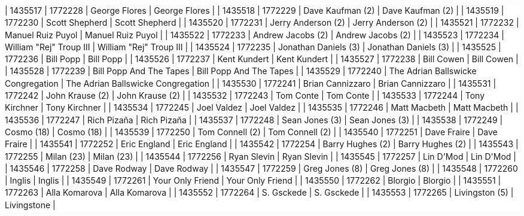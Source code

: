 | 1435517 | 1772228 | George Flores | George Flores |
| 1435518 | 1772229 | Dave Kaufman (2) | Dave Kaufman (2) |
| 1435519 | 1772230 | Scott Shepherd | Scott Shepherd |
| 1435520 | 1772231 | Jerry Anderson (2) | Jerry Anderson (2) |
| 1435521 | 1772232 | Manuel Ruiz Puyol | Manuel Ruiz Puyol |
| 1435522 | 1772233 | Andrew Jacobs (2) | Andrew Jacobs (2) |
| 1435523 | 1772234 | William "Rej" Troup III | William "Rej" Troup III |
| 1435524 | 1772235 | Jonathan Daniels (3) | Jonathan Daniels (3) |
| 1435525 | 1772236 | Bill Popp | Bill Popp |
| 1435526 | 1772237 | Kent Kundert | Kent Kundert |
| 1435527 | 1772238 | Bill Cowen | Bill Cowen |
| 1435528 | 1772239 | Bill Popp And The Tapes | Bill Popp And The Tapes |
| 1435529 | 1772240 | The Adrian Ballswicke Congregation | The Adrian Ballswicke Congregation |
| 1435530 | 1772241 | Brian Cannizzaro | Brian Cannizzaro |
| 1435531 | 1772242 | John Krause (2) | John Krause (2) |
| 1435532 | 1772243 | Tom Conte | Tom Conte |
| 1435533 | 1772244 | Tony Kirchner | Tony Kirchner |
| 1435534 | 1772245 | Joel Valdez | Joel Valdez |
| 1435535 | 1772246 | Matt Macbeth | Matt Macbeth |
| 1435536 | 1772247 | Rich Pizaña | Rich Pizaña |
| 1435537 | 1772248 | Sean Jones (3) | Sean Jones (3) |
| 1435538 | 1772249 | Cosmo (18) | Cosmo (18) |
| 1435539 | 1772250 | Tom Connell (2) | Tom Connell (2) |
| 1435540 | 1772251 | Dave Fraire | Dave Fraire |
| 1435541 | 1772252 | Eric England | Eric England |
| 1435542 | 1772254 | Barry Hughes (2) | Barry Hughes (2) |
| 1435543 | 1772255 | Milan (23) | Milan (23) |
| 1435544 | 1772256 | Ryan Slevin | Ryan Slevin |
| 1435545 | 1772257 | Lin D'Mod | Lin D'Mod |
| 1435546 | 1772258 | Dave Rodway | Dave Rodway |
| 1435547 | 1772259 | Greg Jones (8) | Greg Jones (8) |
| 1435548 | 1772260 | Inglis | Inglis |
| 1435549 | 1772261 | Your Only Friend | Your Only Friend |
| 1435550 | 1772262 | Blorgio | Blorgio |
| 1435551 | 1772263 | Alla Komarova | Alla Komarova |
| 1435552 | 1772264 | S. Gsckede | S. Gsckede |
| 1435553 | 1772265 | Livingston (5) | Livingstone |